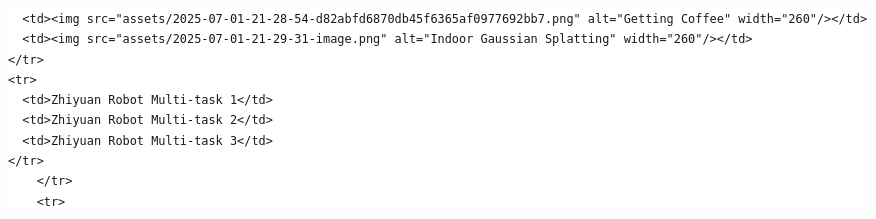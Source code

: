       <td><img src="assets/2025-07-01-21-28-54-d82abfd6870db45f6365af0977692bb7.png" alt="Getting Coffee" width="260"/></td>
      <td><img src="assets/2025-07-01-21-29-31-image.png" alt="Indoor Gaussian Splatting" width="260"/></td>
    </tr>
    <tr>
      <td>Zhiyuan Robot Multi-task 1</td>
      <td>Zhiyuan Robot Multi-task 2</td>
      <td>Zhiyuan Robot Multi-task 3</td>
    </tr>
        </tr>
        <tr>